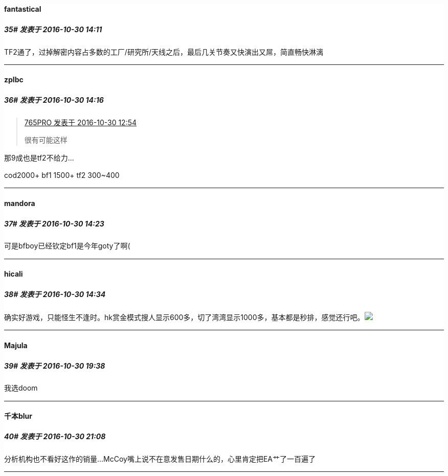 ####  fantastical  
##### 35#       发表于 2016-10-30 14:11


TF2通了，过掉解密内容占多数的工厂/研究所/天线之后，最后几关节奏又快演出又屌，简直畅快淋漓


-----

####  zplbc  
##### 36#       发表于 2016-10-30 14:16


<blockquote><a href="httphttps://bbs.saraba1st.com/2b/forum.php?mod=redirect&amp;goto=findpost&amp;pid=34015580&amp;ptid=1343201" target="_blank">765PRO 发表于 2016-10-30 12:54</a>

很有可能这样</blockquote>
那9成也是tf2不给力...

cod2000+ bf1 1500+ tf2 300~400


-----

####  mandora  
##### 37#       发表于 2016-10-30 14:23


可是bfboy已经钦定bf1是今年goty了啊(


-----

####  hicali  
##### 38#       发表于 2016-10-30 14:34


确实好游戏，只能怪生不逢时。hk赏金模式搜人显示600多，切了湾湾显示1000多，基本都是秒排，感觉还行吧。<img src="https://static.saraba1st.com/image/smiley/dym/155.gif" referrerpolicy="no-referrer">


-----

####  Majula  
##### 39#       发表于 2016-10-30 19:38


我选doom


-----

####  千本blur  
##### 40#       发表于 2016-10-30 21:08


分析机构也不看好这作的销量...McCoy嘴上说不在意发售日期什么的，心里肯定把EA艹了一百遍了


-----
